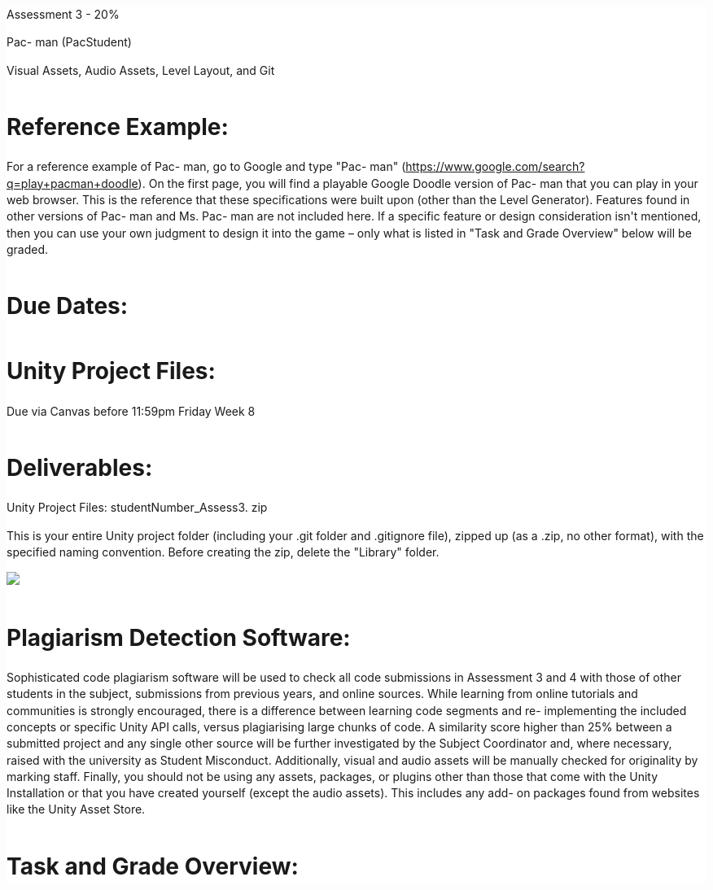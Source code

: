 Assessment 3 - 20%

Pac- man (PacStudent)

Visual Assets, Audio Assets, Level Layout, and Git

# Reference Example:

For a reference example of Pac- man, go to Google and type "Pac- man" (https://www.google.com/search?q=play+pacman+doodle). On the first page, you will find a playable Google Doodle version of Pac- man that you can play in your web browser. This is the reference that these specifications were built upon (other than the Level Generator). Features found in other versions of Pac- man and Ms. Pac- man are not included here. If a specific feature or design consideration isn't mentioned, then you can use your own judgment to design it into the game – only what is listed in "Task and Grade Overview" below will be graded.

# Due Dates:

# Unity Project Files:

Due via Canvas before 11:59pm Friday Week 8

# Deliverables:

Unity Project Files: studentNumber_Assess3. zip

This is your entire Unity project folder (including your .git folder and .gitignore file), zipped up (as a .zip, no other format), with the specified naming convention. Before creating the zip, delete the "Library" folder.

![](images/b8000f0a249de927b9fb44f78a95bc57874e825c7d90469dc174f432f95ce62c.jpg)

# Plagiarism Detection Software:

Sophisticated code plagiarism software will be used to check all code submissions in Assessment 3 and 4 with those of other students in the subject, submissions from previous years, and online sources. While learning from online tutorials and communities is strongly encouraged, there is a difference between learning code segments and re- implementing the included concepts or specific Unity API calls, versus plagiarising large chunks of code. A similarity score higher than  $25\%$  between a submitted project and any single other source will be further investigated by the Subject Coordinator and, where necessary, raised with the university as Student Misconduct. Additionally, visual and audio assets will be manually checked for originality by marking staff. Finally, you should not be using any assets, packages, or plugins other than those that come with the Unity Installation or that you have created yourself (except the audio assets). This includes any add- on packages found from websites like the Unity Asset Store.

# Task and Grade Overview:
